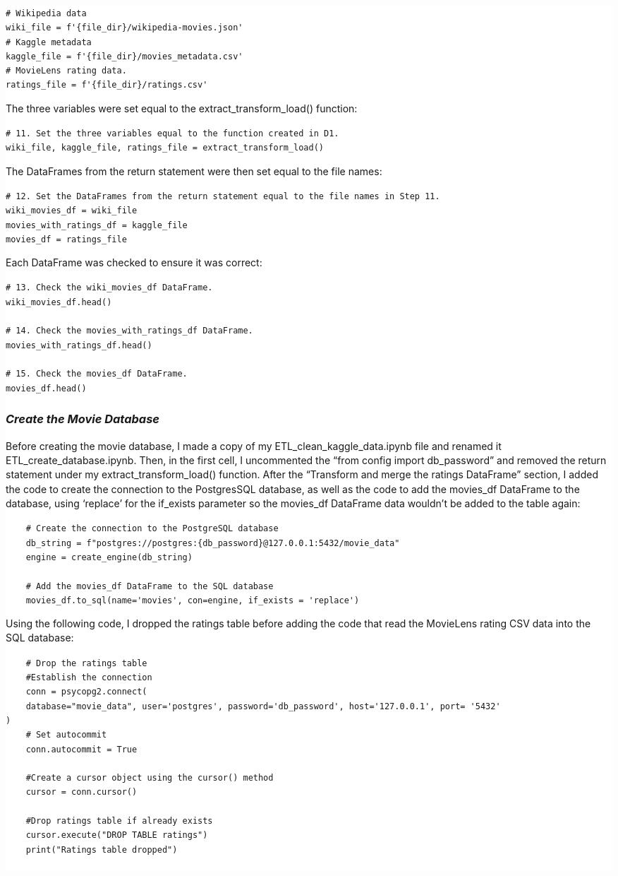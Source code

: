```
# Wikipedia data
wiki_file = f'{file_dir}/wikipedia-movies.json'
# Kaggle metadata
kaggle_file = f'{file_dir}/movies_metadata.csv'
# MovieLens rating data.
ratings_file = f'{file_dir}/ratings.csv' 
```
The three variables were set equal to the extract_transform_load() function:
```
# 11. Set the three variables equal to the function created in D1.
wiki_file, kaggle_file, ratings_file = extract_transform_load()
```
The DataFrames from the return statement were then set equal to the file names:
```
# 12. Set the DataFrames from the return statement equal to the file names in Step 11. 
wiki_movies_df = wiki_file
movies_with_ratings_df = kaggle_file
movies_df = ratings_file
```
Each DataFrame was checked to ensure it was correct:
```
# 13. Check the wiki_movies_df DataFrame. 
wiki_movies_df.head()

# 14. Check the movies_with_ratings_df DataFrame.
movies_with_ratings_df.head()

# 15. Check the movies_df DataFrame. 
movies_df.head()
```

### *Create the Movie Database*
Before creating the movie database, I made a copy of my ETL_clean_kaggle_data.ipynb file and renamed it ETL_create_database.ipynb. Then, in the first cell, I uncommented the “from config import db_password” and removed the return statement under my extract_transform_load() function. After the “Transform and merge the ratings DataFrame” section, I added the code to create the connection to the PostgresSQL database, as well as the code to add the movies_df DataFrame to the database, using ‘replace’ for the if_exists parameter so the movies_df DataFrame data wouldn’t be added to the table again:
```
    # Create the connection to the PostgreSQL database 
    db_string = f"postgres://postgres:{db_password}@127.0.0.1:5432/movie_data"
    engine = create_engine(db_string)
    
    # Add the movies_df DataFrame to the SQL database
    movies_df.to_sql(name='movies', con=engine, if_exists = 'replace')
```
Using the following code, I dropped the ratings table before adding the code that read the MovieLens rating CSV data into the SQL database:
```
    # Drop the ratings table
    #Establish the connection
    conn = psycopg2.connect(
    database="movie_data", user='postgres', password='db_password', host='127.0.0.1', port= '5432'
)
    # Set autocommit
    conn.autocommit = True
    
    #Create a cursor object using the cursor() method
    cursor = conn.cursor()
    
    #Drop ratings table if already exists
    cursor.execute("DROP TABLE ratings")
    print("Ratings table dropped")
    
```
